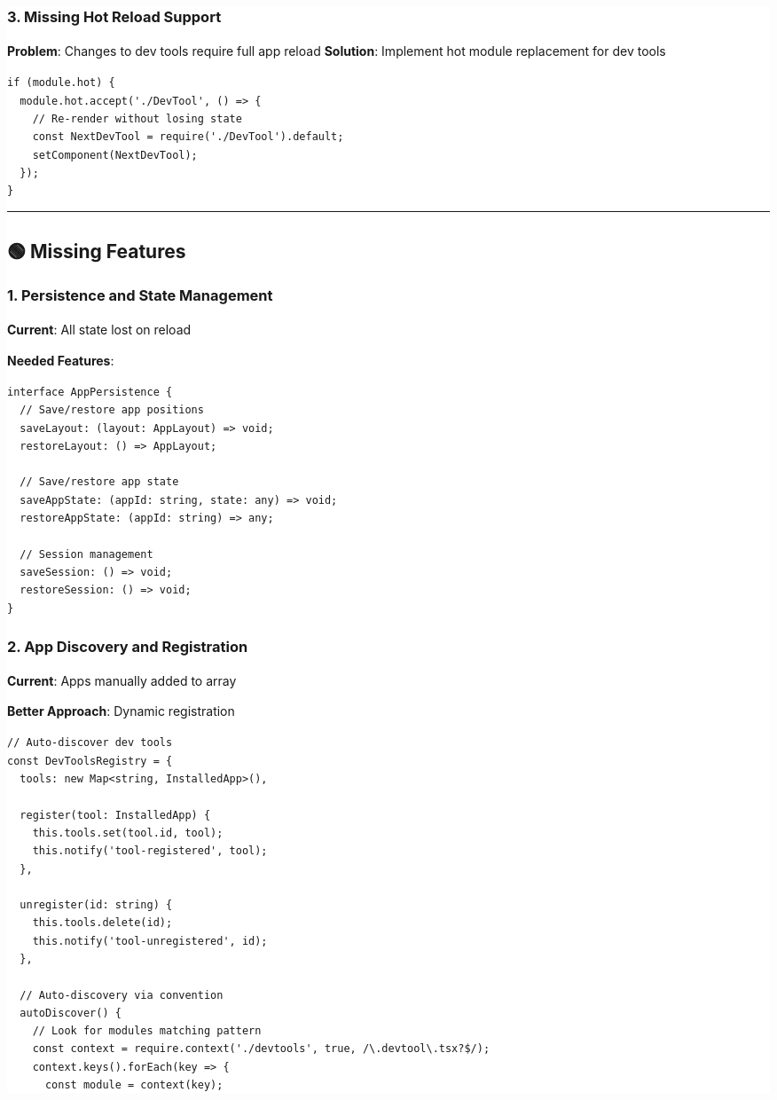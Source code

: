 ### 3. Missing Hot Reload Support

**Problem**: Changes to dev tools require full app reload
**Solution**: Implement hot module replacement for dev tools

```tsx
if (module.hot) {
  module.hot.accept('./DevTool', () => {
    // Re-render without losing state
    const NextDevTool = require('./DevTool').default;
    setComponent(NextDevTool);
  });
}
```

---

## 🟢 Missing Features

### 1. Persistence and State Management

**Current**: All state lost on reload

**Needed Features**:
```tsx
interface AppPersistence {
  // Save/restore app positions
  saveLayout: (layout: AppLayout) => void;
  restoreLayout: () => AppLayout;

  // Save/restore app state
  saveAppState: (appId: string, state: any) => void;
  restoreAppState: (appId: string) => any;

  // Session management
  saveSession: () => void;
  restoreSession: () => void;
}
```

### 2. App Discovery and Registration

**Current**: Apps manually added to array

**Better Approach**: Dynamic registration
```tsx
// Auto-discover dev tools
const DevToolsRegistry = {
  tools: new Map<string, InstalledApp>(),

  register(tool: InstalledApp) {
    this.tools.set(tool.id, tool);
    this.notify('tool-registered', tool);
  },

  unregister(id: string) {
    this.tools.delete(id);
    this.notify('tool-unregistered', id);
  },

  // Auto-discovery via convention
  autoDiscover() {
    // Look for modules matching pattern
    const context = require.context('./devtools', true, /\.devtool\.tsx?$/);
    context.keys().forEach(key => {
      const module = context(key);
```